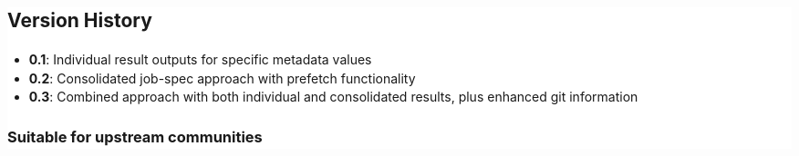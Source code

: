 ## Version History

- **0.1**: Individual result outputs for specific metadata values
- **0.2**: Consolidated job-spec approach with prefetch functionality
- **0.3**: Combined approach with both individual and consolidated results, plus enhanced git information 

### Suitable for upstream communities